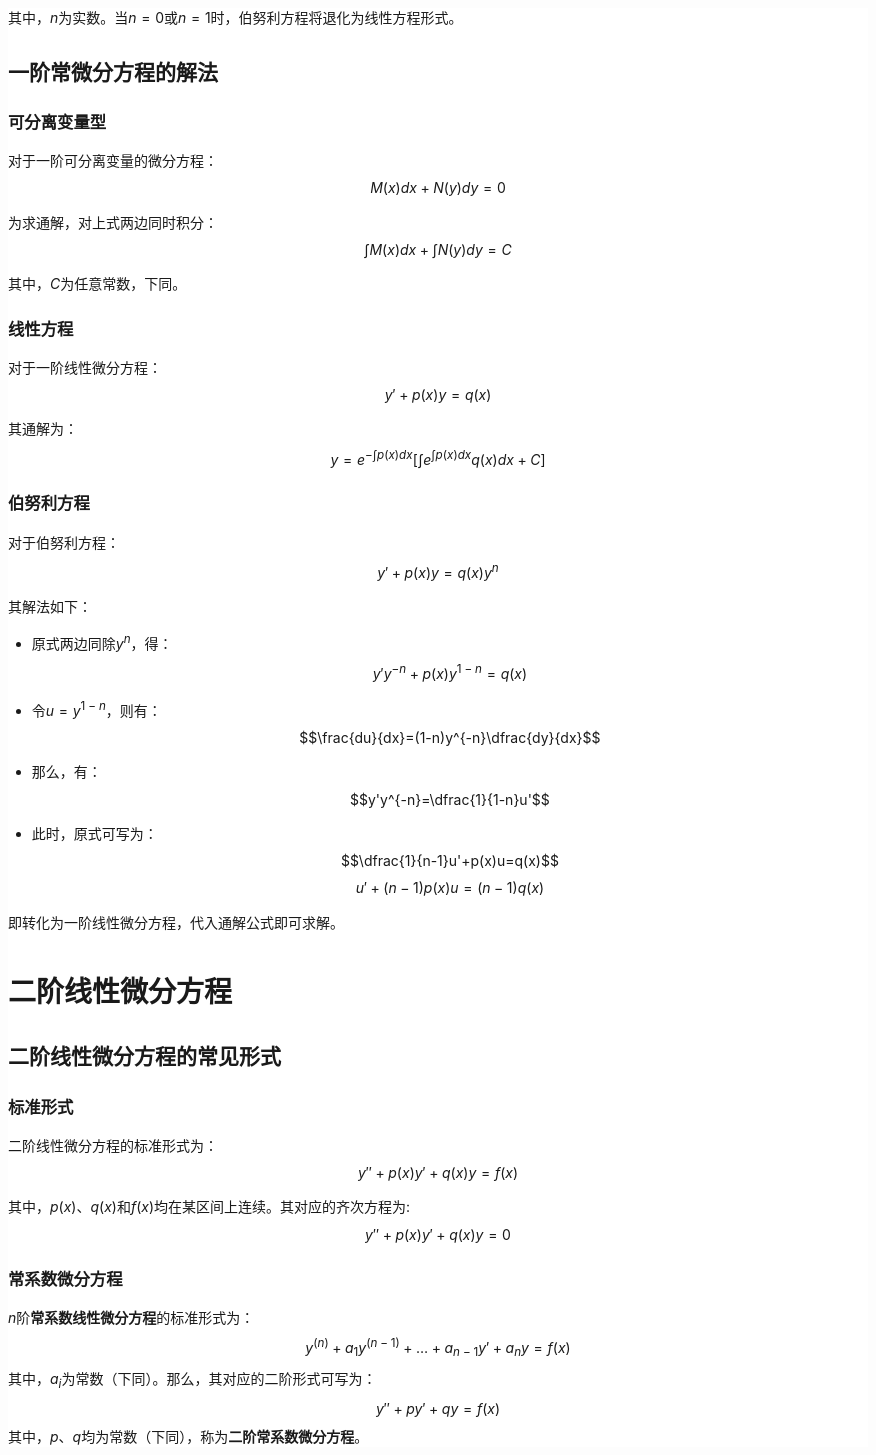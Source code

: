 其中，$n$为实数。当$n=0$或$n=1$时，伯努利方程将退化为线性方程形式。

## 一阶常微分方程的解法
### 可分离变量型
对于一阶可分离变量的微分方程：
$$M(x)dx+N(y)dy=0$$

为求通解，对上式两边同时积分：
$$\int M(x)dx+\int N(y)dy=C$$

其中，$C$为任意常数，下同。

### 线性方程
对于一阶线性微分方程：
$$y'+p(x)y=q(x)$$

其通解为：
$$y=e^{−\int p(x)dx}\left[\int e^{\int p(x)dx}q(x)dx+C\right]$$

### 伯努利方程
对于伯努利方程：
$$y'+p(x)y=q(x)y^n$$

其解法如下：
+ 原式两边同除$y^n$，得：
$$y'y^{−n}+p(x)y^{1−n}=q(x)$$

+ ​令$u=y^{1−n}$，则有：
$$\frac{du}{dx}=(1-n)y^{-n}\dfrac{dy}{dx}$$

+ 那么，有：
$$y'y^{-n}=\dfrac{1}{1-n}u'$$

+ 此时，原式可写为：
$$\dfrac{1}{n-1}u'+p(x)u=q(x)$$
$$u'+(n-1)p(x)u=(n-1)q(x)$$

即转化为一阶线性微分方程，代入通解公式即可求解。

# 二阶线性微分方程
## 二阶线性微分方程的常见形式
### 标准形式
二阶线性微分方程的标准形式为：
$$y''+p(x)y'+q(x)y=f(x)$$

其中，$p(x)$、$q(x)$和$f(x)$均在某区间上连续。其对应的齐次方程为:
$$y''+p(x)y'+q(x)y=0$$
### 常系数微分方程
$n$阶**常系数线性微分方程**的标准形式为：
$$y^{(n)}+a_1y^{(n-1)}+\dots+a_{n-1}y'+a_ny=f(x)$$
其中，$a_i$为常数（下同）。那么，其对应的二阶形式可写为：
$$y''+py'+qy=f(x)$$
其中，$p$、$q$均为常数（下同），称为**二阶常系数微分方程**。
